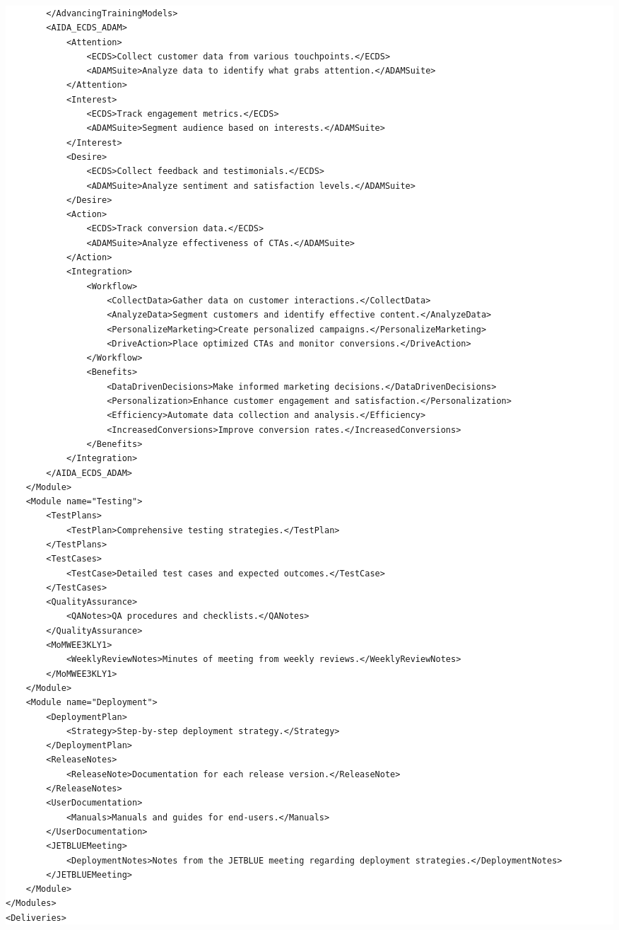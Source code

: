             </AdvancingTrainingModels>
            <AIDA_ECDS_ADAM>
                <Attention>
                    <ECDS>Collect customer data from various touchpoints.</ECDS>
                    <ADAMSuite>Analyze data to identify what grabs attention.</ADAMSuite>
                </Attention>
                <Interest>
                    <ECDS>Track engagement metrics.</ECDS>
                    <ADAMSuite>Segment audience based on interests.</ADAMSuite>
                </Interest>
                <Desire>
                    <ECDS>Collect feedback and testimonials.</ECDS>
                    <ADAMSuite>Analyze sentiment and satisfaction levels.</ADAMSuite>
                </Desire>
                <Action>
                    <ECDS>Track conversion data.</ECDS>
                    <ADAMSuite>Analyze effectiveness of CTAs.</ADAMSuite>
                </Action>
                <Integration>
                    <Workflow>
                        <CollectData>Gather data on customer interactions.</CollectData>
                        <AnalyzeData>Segment customers and identify effective content.</AnalyzeData>
                        <PersonalizeMarketing>Create personalized campaigns.</PersonalizeMarketing>
                        <DriveAction>Place optimized CTAs and monitor conversions.</DriveAction>
                    </Workflow>
                    <Benefits>
                        <DataDrivenDecisions>Make informed marketing decisions.</DataDrivenDecisions>
                        <Personalization>Enhance customer engagement and satisfaction.</Personalization>
                        <Efficiency>Automate data collection and analysis.</Efficiency>
                        <IncreasedConversions>Improve conversion rates.</IncreasedConversions>
                    </Benefits>
                </Integration>
            </AIDA_ECDS_ADAM>
        </Module>
        <Module name="Testing">
            <TestPlans>
                <TestPlan>Comprehensive testing strategies.</TestPlan>
            </TestPlans>
            <TestCases>
                <TestCase>Detailed test cases and expected outcomes.</TestCase>
            </TestCases>
            <QualityAssurance>
                <QANotes>QA procedures and checklists.</QANotes>
            </QualityAssurance>
            <MoMWEE3KLY1>
                <WeeklyReviewNotes>Minutes of meeting from weekly reviews.</WeeklyReviewNotes>
            </MoMWEE3KLY1>
        </Module>
        <Module name="Deployment">
            <DeploymentPlan>
                <Strategy>Step-by-step deployment strategy.</Strategy>
            </DeploymentPlan>
            <ReleaseNotes>
                <ReleaseNote>Documentation for each release version.</ReleaseNote>
            </ReleaseNotes>
            <UserDocumentation>
                <Manuals>Manuals and guides for end-users.</Manuals>
            </UserDocumentation>
            <JETBLUEMeeting>
                <DeploymentNotes>Notes from the JETBLUE meeting regarding deployment strategies.</DeploymentNotes>
            </JETBLUEMeeting>
        </Module>
    </Modules>
    <Deliveries>